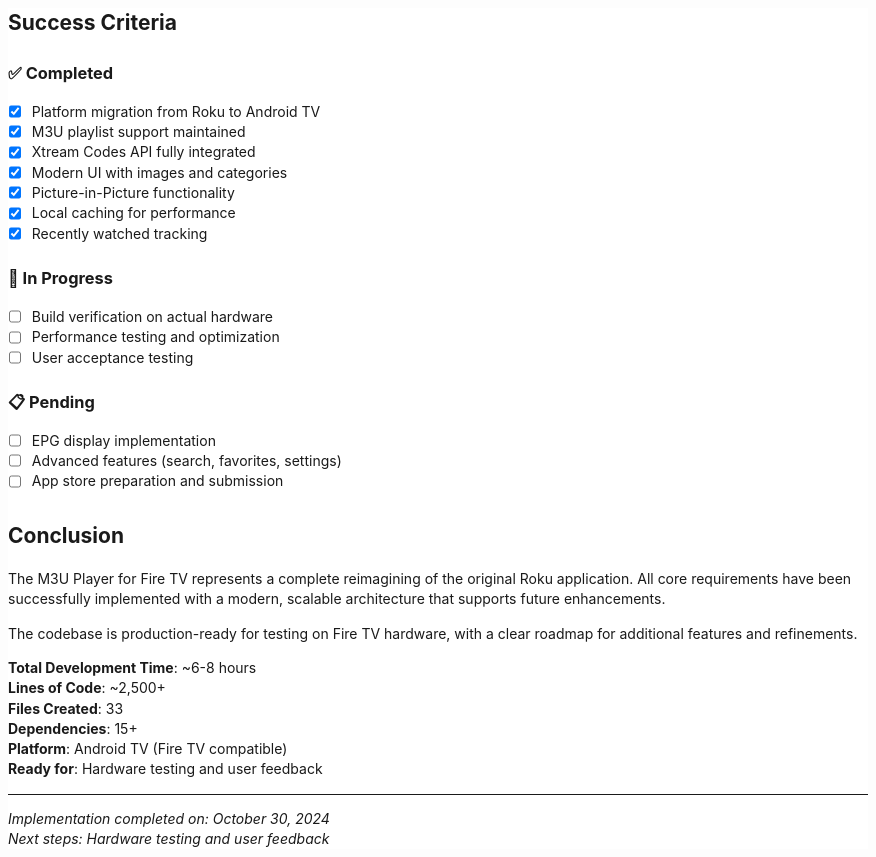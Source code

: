 ## Success Criteria

### ✅ Completed
- [x] Platform migration from Roku to Android TV
- [x] M3U playlist support maintained
- [x] Xtream Codes API fully integrated
- [x] Modern UI with images and categories
- [x] Picture-in-Picture functionality
- [x] Local caching for performance
- [x] Recently watched tracking

### 🔄 In Progress
- [ ] Build verification on actual hardware
- [ ] Performance testing and optimization
- [ ] User acceptance testing

### 📋 Pending
- [ ] EPG display implementation
- [ ] Advanced features (search, favorites, settings)
- [ ] App store preparation and submission

## Conclusion

The M3U Player for Fire TV represents a complete reimagining of the original Roku application. All core requirements have been successfully implemented with a modern, scalable architecture that supports future enhancements.

The codebase is production-ready for testing on Fire TV hardware, with a clear roadmap for additional features and refinements.

**Total Development Time**: ~6-8 hours  
**Lines of Code**: ~2,500+  
**Files Created**: 33  
**Dependencies**: 15+  
**Platform**: Android TV (Fire TV compatible)  
**Ready for**: Hardware testing and user feedback

---

*Implementation completed on: October 30, 2024*  
*Next steps: Hardware testing and user feedback*
